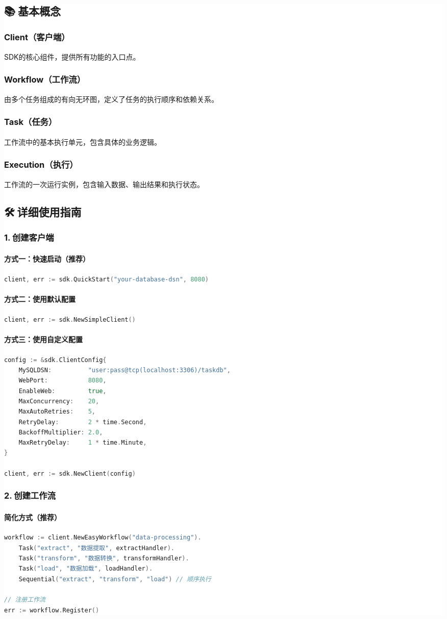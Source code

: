 ## 📚 基本概念

### Client（客户端）
SDK的核心组件，提供所有功能的入口点。

### Workflow（工作流）
由多个任务组成的有向无环图，定义了任务的执行顺序和依赖关系。

### Task（任务）
工作流中的基本执行单元，包含具体的业务逻辑。

### Execution（执行）
工作流的一次运行实例，包含输入数据、输出结果和执行状态。

## 🛠️ 详细使用指南

### 1. 创建客户端

#### 方式一：快速启动（推荐）
```go
client, err := sdk.QuickStart("your-database-dsn", 8080)
```

#### 方式二：使用默认配置
```go
client, err := sdk.NewSimpleClient()
```

#### 方式三：使用自定义配置
```go
config := &sdk.ClientConfig{
    MySQLDSN:          "user:pass@tcp(localhost:3306)/taskdb",
    WebPort:           8080,
    EnableWeb:         true,
    MaxConcurrency:    20,
    MaxAutoRetries:    5,
    RetryDelay:        2 * time.Second,
    BackoffMultiplier: 2.0,
    MaxRetryDelay:     1 * time.Minute,
}

client, err := sdk.NewClient(config)
```

### 2. 创建工作流

#### 简化方式（推荐）
```go
workflow := client.NewEasyWorkflow("data-processing").
    Task("extract", "数据提取", extractHandler).
    Task("transform", "数据转换", transformHandler).
    Task("load", "数据加载", loadHandler).
    Sequential("extract", "transform", "load") // 顺序执行

// 注册工作流
err := workflow.Register()
```
